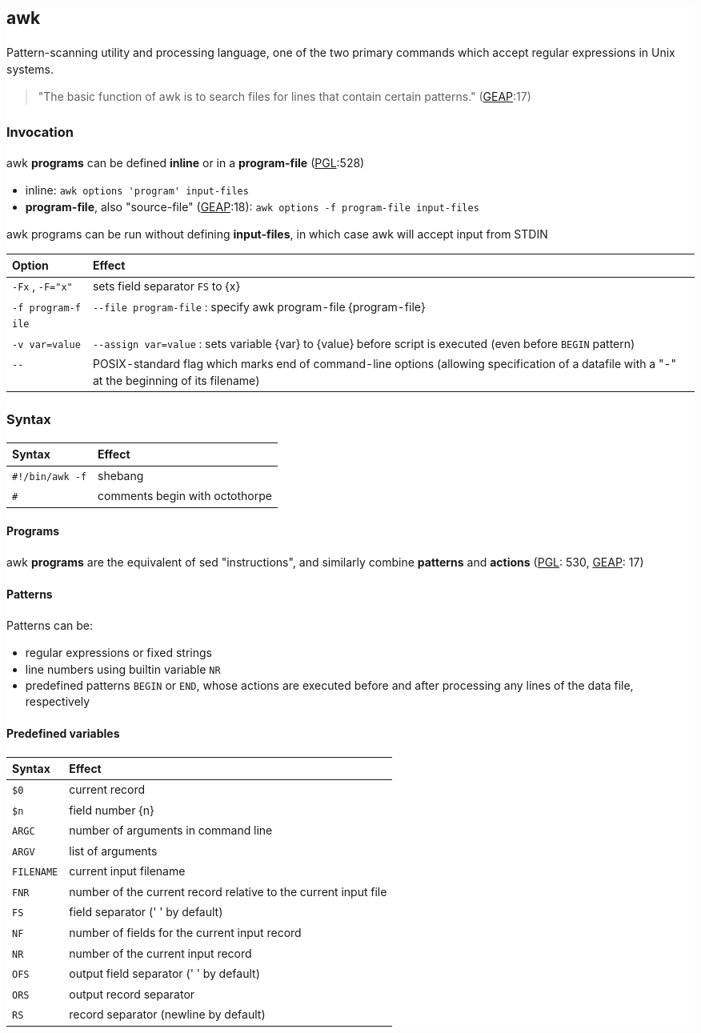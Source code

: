 ## awk

Pattern-scanning utility and processing language, one of the two primary commands which accept regular expressions in Unix systems.

>"The basic function of awk is to search files for lines that contain certain patterns." ([GEAP](https://github.com/jasper-zanjani/notes/blob/master/sources.md):17)

### Invocation
awk __programs__ can be defined __inline__ or in a __program-file__ ([PGL](https://github.com/jasper-zanjani/notes/blob/master/sources.md):528)
  - inline: `awk options 'program' input-files`
  - __program-file__, also "source-file" ([GEAP](https://github.com/jasper-zanjani/notes/blob/master/sources.md):18): `awk options -f program-file input-files` 

awk programs can be run without defining __input-files__, in which case awk will accept input from STDIN

Option            | Effect
:---              | :---
`-Fx` , `-F="x"` | sets field separator `FS` to {x}
`-f program-file` | `--file program-file` : specify awk program-file {program-file}
`-v var=value` | `--assign var=value` : sets variable {var} to {value} before script is executed (even before `BEGIN` pattern)
`--` | POSIX-standard flag which marks end of command-line options (allowing specification of a datafile with a "-" at the beginning of its filename)

### Syntax

Syntax      | Effect
:---        | :---
`#!/bin/awk -f` | shebang
`#` | comments begin with octothorpe

#### Programs
awk __programs__ are the equivalent of sed "instructions", and similarly combine __patterns__ and __actions__ ([PGL](https://github.com/jasper-zanjani/notes/blob/master/sources.md): 530, [GEAP](https://github.com/jasper-zanjani/notes/blob/master/sources.md): 17)

#### Patterns
Patterns can be:
  - regular expressions or fixed strings
  - line numbers using builtin variable `NR`
  - predefined patterns `BEGIN` or `END`, whose actions are executed before and after processing any lines of the data file, respectively

#### Predefined variables

Syntax      | Effect
:---        | :---
`$0`        | current record
`$n`        | field number {n}
`ARGC`      | number of arguments in command line
`ARGV`      | list of arguments
`FILENAME`  | current input filename
`FNR`       | number of the current record relative to the current input file
`FS`        | field separator (' ' by default)
`NF`        | number of fields for the current input record
`NR`        | number of the current input record
`OFS`       | output field separator (' ' by default)
`ORS`       | output record separator
`RS`        | record separator (newline by default)
